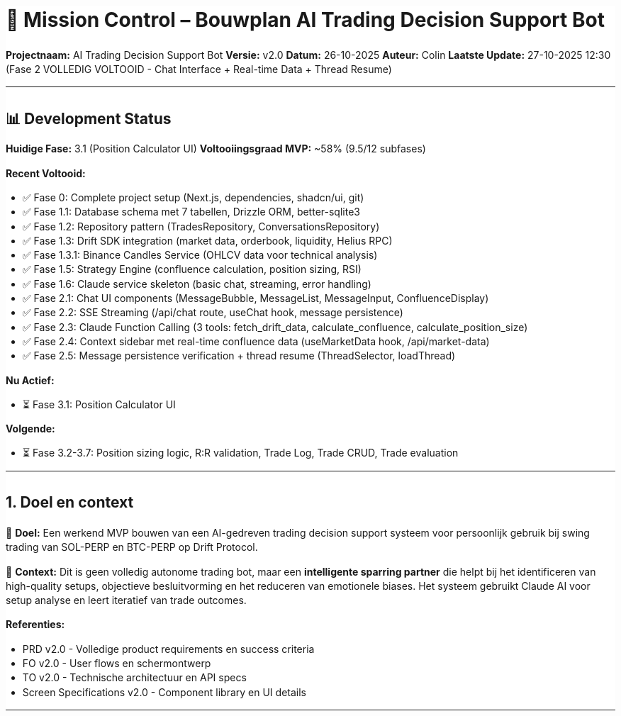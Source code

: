 # 🚀 Mission Control – Bouwplan AI Trading Decision Support Bot

**Projectnaam:** AI Trading Decision Support Bot
**Versie:** v2.0
**Datum:** 26-10-2025
**Auteur:** Colin
**Laatste Update:** 27-10-2025 12:30 (Fase 2 VOLLEDIG VOLTOOID - Chat Interface + Real-time Data + Thread Resume)

---

## 📊 Development Status

**Huidige Fase:** 3.1 (Position Calculator UI)
**Voltooiingsgraad MVP:** ~58% (9.5/12 subfases)

**Recent Voltooid:**
- ✅ Fase 0: Complete project setup (Next.js, dependencies, shadcn/ui, git)
- ✅ Fase 1.1: Database schema met 7 tabellen, Drizzle ORM, better-sqlite3
- ✅ Fase 1.2: Repository pattern (TradesRepository, ConversationsRepository)
- ✅ Fase 1.3: Drift SDK integration (market data, orderbook, liquidity, Helius RPC)
- ✅ Fase 1.3.1: Binance Candles Service (OHLCV data voor technical analysis)
- ✅ Fase 1.5: Strategy Engine (confluence calculation, position sizing, RSI)
- ✅ Fase 1.6: Claude service skeleton (basic chat, streaming, error handling)
- ✅ Fase 2.1: Chat UI components (MessageBubble, MessageList, MessageInput, ConfluenceDisplay)
- ✅ Fase 2.2: SSE Streaming (/api/chat route, useChat hook, message persistence)
- ✅ Fase 2.3: Claude Function Calling (3 tools: fetch_drift_data, calculate_confluence, calculate_position_size)
- ✅ Fase 2.4: Context sidebar met real-time confluence data (useMarketData hook, /api/market-data)
- ✅ Fase 2.5: Message persistence verification + thread resume (ThreadSelector, loadThread)

**Nu Actief:**
- ⏳ Fase 3.1: Position Calculator UI

**Volgende:**
- ⏳ Fase 3.2-3.7: Position sizing logic, R:R validation, Trade Log, Trade CRUD, Trade evaluation

---

## 1. Doel en context

🎯 **Doel:** Een werkend MVP bouwen van een AI-gedreven trading decision support systeem voor persoonlijk gebruik bij swing trading van SOL-PERP en BTC-PERP op Drift Protocol.

📘 **Context:** Dit is geen volledig autonome trading bot, maar een **intelligente sparring partner** die helpt bij het identificeren van high-quality setups, objectieve besluitvorming en het reduceren van emotionele biases. Het systeem gebruikt Claude AI voor setup analyse en leert iteratief van trade outcomes.

**Referenties:**
- PRD v2.0 - Volledige product requirements en success criteria
- FO v2.0 - User flows en schermontwerp
- TO v2.0 - Technische architectuur en API specs
- Screen Specifications v2.0 - Component library en UI details

---